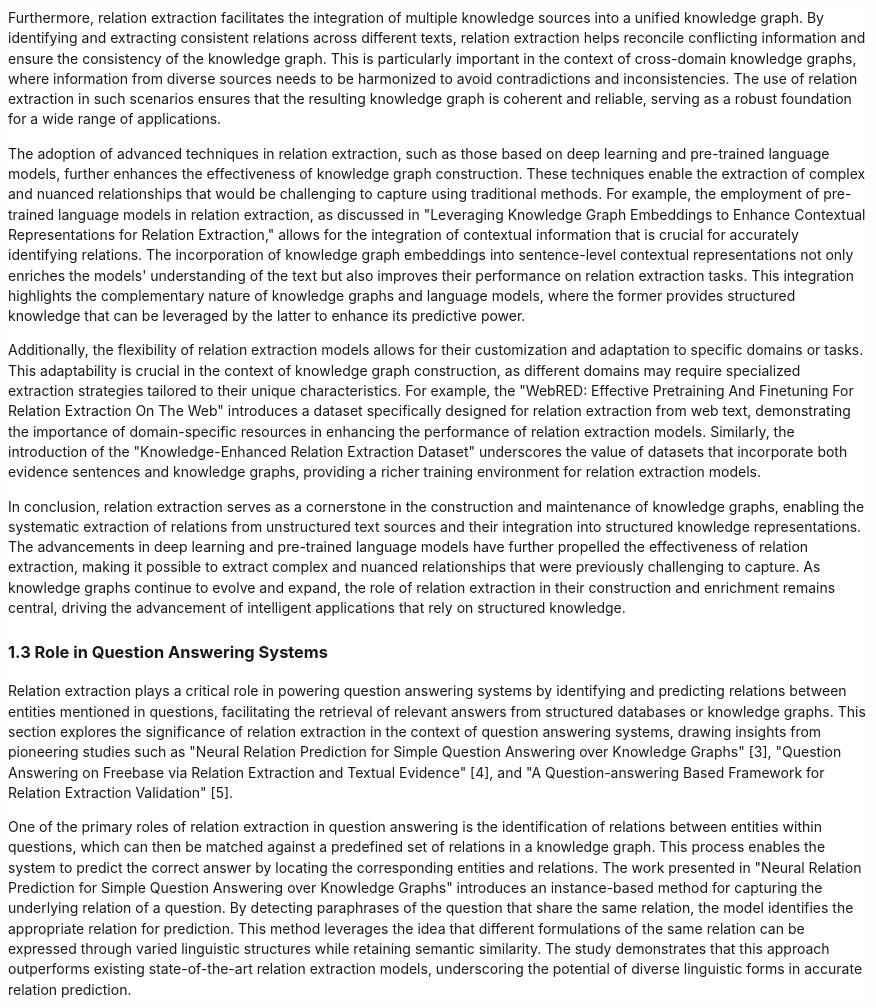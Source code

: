 Furthermore, relation extraction facilitates the integration of multiple knowledge sources into a unified knowledge graph. By identifying and extracting consistent relations across different texts, relation extraction helps reconcile conflicting information and ensure the consistency of the knowledge graph. This is particularly important in the context of cross-domain knowledge graphs, where information from diverse sources needs to be harmonized to avoid contradictions and inconsistencies. The use of relation extraction in such scenarios ensures that the resulting knowledge graph is coherent and reliable, serving as a robust foundation for a wide range of applications.

The adoption of advanced techniques in relation extraction, such as those based on deep learning and pre-trained language models, further enhances the effectiveness of knowledge graph construction. These techniques enable the extraction of complex and nuanced relationships that would be challenging to capture using traditional methods. For example, the employment of pre-trained language models in relation extraction, as discussed in "Leveraging Knowledge Graph Embeddings to Enhance Contextual Representations for Relation Extraction," allows for the integration of contextual information that is crucial for accurately identifying relations. The incorporation of knowledge graph embeddings into sentence-level contextual representations not only enriches the models' understanding of the text but also improves their performance on relation extraction tasks. This integration highlights the complementary nature of knowledge graphs and language models, where the former provides structured knowledge that can be leveraged by the latter to enhance its predictive power.

Additionally, the flexibility of relation extraction models allows for their customization and adaptation to specific domains or tasks. This adaptability is crucial in the context of knowledge graph construction, as different domains may require specialized extraction strategies tailored to their unique characteristics. For example, the "WebRED: Effective Pretraining And Finetuning For Relation Extraction On The Web" introduces a dataset specifically designed for relation extraction from web text, demonstrating the importance of domain-specific resources in enhancing the performance of relation extraction models. Similarly, the introduction of the "Knowledge-Enhanced Relation Extraction Dataset" underscores the value of datasets that incorporate both evidence sentences and knowledge graphs, providing a richer training environment for relation extraction models.

In conclusion, relation extraction serves as a cornerstone in the construction and maintenance of knowledge graphs, enabling the systematic extraction of relations from unstructured text sources and their integration into structured knowledge representations. The advancements in deep learning and pre-trained language models have further propelled the effectiveness of relation extraction, making it possible to extract complex and nuanced relationships that were previously challenging to capture. As knowledge graphs continue to evolve and expand, the role of relation extraction in their construction and enrichment remains central, driving the advancement of intelligent applications that rely on structured knowledge.

### 1.3 Role in Question Answering Systems

Relation extraction plays a critical role in powering question answering systems by identifying and predicting relations between entities mentioned in questions, facilitating the retrieval of relevant answers from structured databases or knowledge graphs. This section explores the significance of relation extraction in the context of question answering systems, drawing insights from pioneering studies such as "Neural Relation Prediction for Simple Question Answering over Knowledge Graphs" [3], "Question Answering on Freebase via Relation Extraction and Textual Evidence" [4], and "A Question-answering Based Framework for Relation Extraction Validation" [5].

One of the primary roles of relation extraction in question answering is the identification of relations between entities within questions, which can then be matched against a predefined set of relations in a knowledge graph. This process enables the system to predict the correct answer by locating the corresponding entities and relations. The work presented in "Neural Relation Prediction for Simple Question Answering over Knowledge Graphs" introduces an instance-based method for capturing the underlying relation of a question. By detecting paraphrases of the question that share the same relation, the model identifies the appropriate relation for prediction. This method leverages the idea that different formulations of the same relation can be expressed through varied linguistic structures while retaining semantic similarity. The study demonstrates that this approach outperforms existing state-of-the-art relation extraction models, underscoring the potential of diverse linguistic forms in accurate relation prediction.
